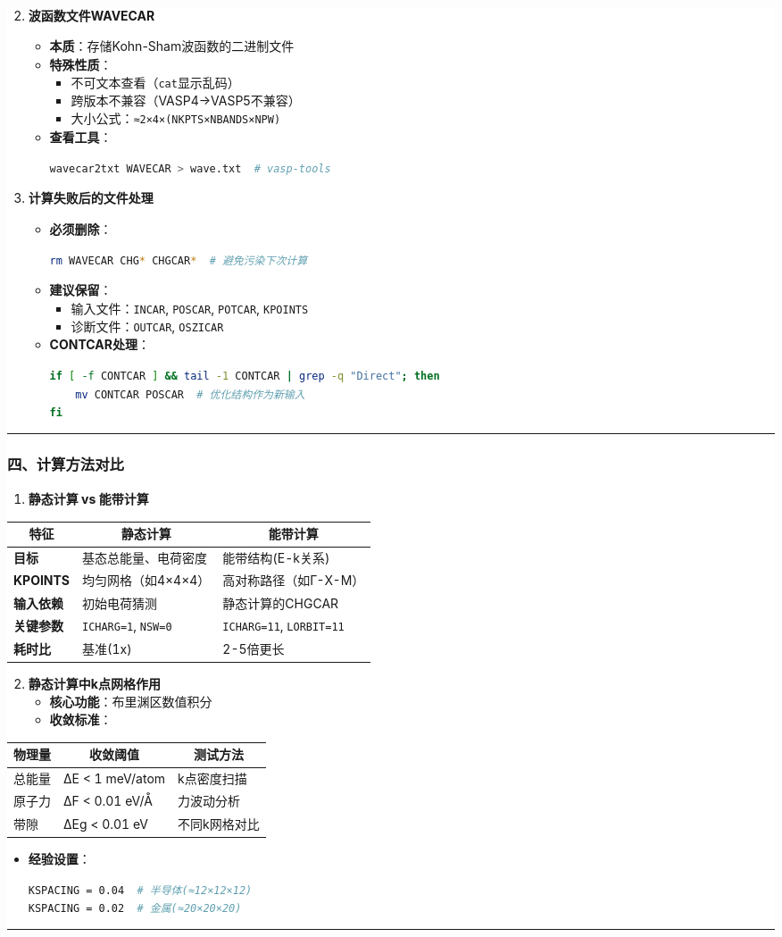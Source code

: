 2. **波函数文件WAVECAR**  
   - **本质**：存储Kohn-Sham波函数的二进制文件  
   - **特殊性质**：  
     - 不可文本查看（`cat`显示乱码）  
     - 跨版本不兼容（VASP4→VASP5不兼容）  
     - 大小公式：`≈2×4×(NKPTS×NBANDS×NPW)`  
   - **查看工具**：  
     ```bash
     wavecar2txt WAVECAR > wave.txt  # vasp-tools
     ```

3. **计算失败后的文件处理**  
   - **必须删除**：  
     ```bash
     rm WAVECAR CHG* CHGCAR*  # 避免污染下次计算
     ```
   - **建议保留**：  
     - 输入文件：`INCAR`, `POSCAR`, `POTCAR`, `KPOINTS`  
     - 诊断文件：`OUTCAR`, `OSZICAR`  
   - **CONTCAR处理**：  
     ```bash
     if [ -f CONTCAR ] && tail -1 CONTCAR | grep -q "Direct"; then
         mv CONTCAR POSCAR  # 优化结构作为新输入
     fi
     ```

---

### **四、计算方法对比**
1. **静态计算 vs 能带计算**  

| **特征**         | 静态计算               | 能带计算               |
|------------------|------------------------|------------------------|
| **目标**         | 基态总能量、电荷密度   | 能带结构(E-k关系)      |
| **KPOINTS**      | 均匀网格（如4×4×4）    | 高对称路径（如Γ-X-M）  |
| **输入依赖**     | 初始电荷猜测           | 静态计算的CHGCAR       |
| **关键参数**     | `ICHARG=1`, `NSW=0`    | `ICHARG=11`, `LORBIT=11` |
| **耗时比**       | 基准(1x)              | 2-5倍更长              |

2. **静态计算中k点网格作用**  
   - **核心功能**：布里渊区数值积分  
   - **收敛标准**：  

| 物理量       | 收敛阈值          | 测试方法               |
|--------------|-------------------|------------------------|
| 总能量       | ΔE < 1 meV/atom  | k点密度扫描            |
| 原子力       | ΔF < 0.01 eV/Å   | 力波动分析             |
| 带隙         | ΔEg < 0.01 eV    | 不同k网格对比          |
   - **经验设置**：  
     ```bash
     KSPACING = 0.04  # 半导体(≈12×12×12)
     KSPACING = 0.02  # 金属(≈20×20×20)
     ```

---